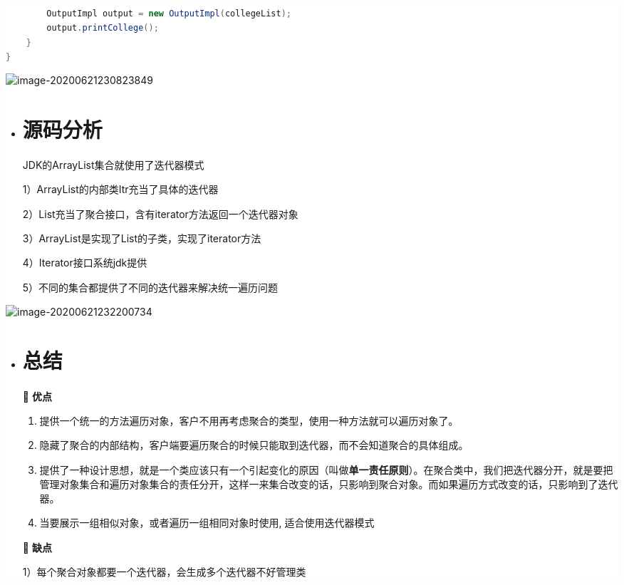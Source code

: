   ```java
          OutputImpl output = new OutputImpl(collegeList);
          output.printCollege();
      }
  }
  ```

  ![image-20200621230823849](E:\workplace\java-design-pattern\design-pattern-iterator\docs\image-20200621230823849.png)

- # 源码分析

  JDK的ArrayList集合就使用了迭代器模式

  1）ArrayList的内部类Itr充当了具体的迭代器

  2）List充当了聚合接口，含有iterator方法返回一个迭代器对象

  3）ArrayList是实现了List的子类，实现了iterator方法

  4）Iterator接口系统jdk提供

  5）不同的集合都提供了不同的迭代器来解决统一遍历问题

![image-20200621232200734](E:\workplace\java-design-pattern\design-pattern-iterator\docs\image-20200621232200734.png)

- # 总结

   **优点**

  1) 提供一个统一的方法遍历对象，客户不用再考虑聚合的类型，使用一种方法就可以遍历对象了。

  2) 隐藏了聚合的内部结构，客户端要遍历聚合的时候只能取到迭代器，而不会知道聚合的具体组成。

  3) 提供了一种设计思想，就是一个类应该只有一个引起变化的原因（叫做**单一责任原则**）。在聚合类中，我们把迭代器分开，就是要把管理对象集合和遍历对象集合的责任分开，这样一来集合改变的话，只影响到聚合对象。而如果遍历方式改变的话，只影响到了迭代器。

  4) 当要展示一组相似对象，或者遍历一组相同对象时使用, 适合使用迭代器模式

   **缺点**

  1）每个聚合对象都要一个迭代器，会生成多个迭代器不好管理类